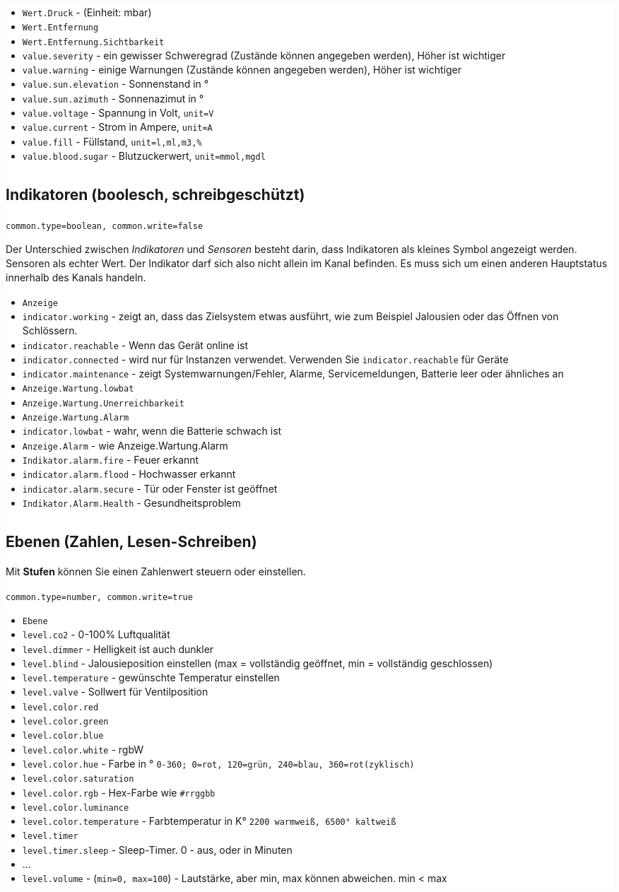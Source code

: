 * `Wert.Druck` - (Einheit: mbar)
* `Wert.Entfernung`
* `Wert.Entfernung.Sichtbarkeit`
* `value.severity` - ein gewisser Schweregrad (Zustände können angegeben werden), Höher ist wichtiger
* `value.warning` - einige Warnungen (Zustände können angegeben werden), Höher ist wichtiger
* `value.sun.elevation` - Sonnenstand in °
* `value.sun.azimuth` - Sonnenazimut in °
* `value.voltage` - Spannung in Volt, `unit=V`
* `value.current` - Strom in Ampere, `unit=A`
* `value.fill` - Füllstand, `unit=l,ml,m3,%`
* `value.blood.sugar` - Blutzuckerwert, `unit=mmol,mgdl`

## Indikatoren (boolesch, schreibgeschützt)
`common.type=boolean, common.write=false`

Der Unterschied zwischen *Indikatoren* und *Sensoren* besteht darin, dass Indikatoren als kleines Symbol angezeigt werden. Sensoren als echter Wert.
Der Indikator darf sich also nicht allein im Kanal befinden. Es muss sich um einen anderen Hauptstatus innerhalb des Kanals handeln.

* `Anzeige`
* `indicator.working` - zeigt an, dass das Zielsystem etwas ausführt, wie zum Beispiel Jalousien oder das Öffnen von Schlössern.
* `indicator.reachable` - Wenn das Gerät online ist
* `indicator.connected` - wird nur für Instanzen verwendet. Verwenden Sie `indicator.reachable` für Geräte
* `indicator.maintenance` - zeigt Systemwarnungen/Fehler, Alarme, Servicemeldungen, Batterie leer oder ähnliches an
* `Anzeige.Wartung.lowbat`
* `Anzeige.Wartung.Unerreichbarkeit`
* `Anzeige.Wartung.Alarm`
* `indicator.lowbat` - wahr, wenn die Batterie schwach ist
* `Anzeige.Alarm` - wie Anzeige.Wartung.Alarm
* `Indikator.alarm.fire` - Feuer erkannt
* `indicator.alarm.flood` - Hochwasser erkannt
* `indicator.alarm.secure` - Tür oder Fenster ist geöffnet
* `Indikator.Alarm.Health` - Gesundheitsproblem

## Ebenen (Zahlen, Lesen-Schreiben)
Mit **Stufen** können Sie einen Zahlenwert steuern oder einstellen.

`common.type=number, common.write=true`

* `Ebene`
* `level.co2` - 0-100% Luftqualität
* `level.dimmer` - Helligkeit ist auch dunkler
* `level.blind` - Jalousieposition einstellen (max = vollständig geöffnet, min = vollständig geschlossen)
* `level.temperature` - gewünschte Temperatur einstellen
* `level.valve` - Sollwert für Ventilposition
* `level.color.red`
* `level.color.green`
* `level.color.blue`
* `level.color.white` - rgbW
* `level.color.hue` - Farbe in ° `0-360; 0=rot, 120=grün, 240=blau, 360=rot(zyklisch)`
* `level.color.saturation`
* `level.color.rgb` - Hex-Farbe wie `#rrggbb`
* `level.color.luminance`
* `level.color.temperature` - Farbtemperatur in K° `2200 warmweiß, 6500° kaltweiß`
* `level.timer`
* `level.timer.sleep` - Sleep-Timer. 0 - aus, oder in Minuten
* ...
* `level.volume` - (`min=0, max=100`) - Lautstärke, aber min, max können abweichen. min < max